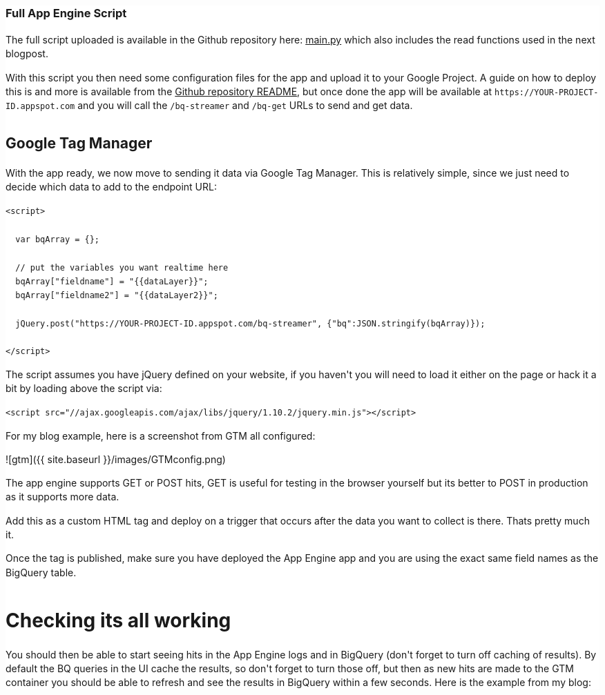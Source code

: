 ### Full App Engine Script

The full script uploaded is available in the Github repository here: [main.py](https://github.com/MarkEdmondson1234/ga-bq-stream/blob/master/main.py) which also includes the read functions used in the next blogpost. 

With this script you then need some configuration files for the app and upload it to your Google Project.  A guide on how to deploy this is and more is available from the [Github repository README](https://github.com/MarkEdmondson1234/ga-bq-stream/blob/master/README.md), but once done the app will be available at `https://YOUR-PROJECT-ID.appspot.com` and you will call the `/bq-streamer` and `/bq-get` URLs to send and get data. 

## Google Tag Manager

With the app ready, we now move to sending it data via Google Tag Manager.  This is relatively simple, since we just need to decide which data to add to the endpoint URL:

```
<script>

  var bqArray = {};
        
  // put the variables you want realtime here      
  bqArray["fieldname"] = "{{dataLayer}}";
  bqArray["fieldname2"] = "{{dataLayer2}}";
  	
  jQuery.post("https://YOUR-PROJECT-ID.appspot.com/bq-streamer", {"bq":JSON.stringify(bqArray)});

</script>
```

The script assumes you have jQuery defined on your website, if you haven't you will need to load it either on the page or hack it a bit by loading above the script via:

```
<script src="//ajax.googleapis.com/ajax/libs/jquery/1.10.2/jquery.min.js"></script>
```

For my blog example, here is a screenshot from GTM all configured:

![gtm]({{ site.baseurl }}/images/GTMconfig.png)

The app engine supports GET or POST hits, GET is useful for testing in the browser yourself but its better to POST in production as it supports more data.

Add this as a custom HTML tag and deploy on a trigger that occurs after the data you want to collect is there.  Thats pretty much it.

Once the tag is published, make sure you have deployed the App Engine app and you are using the exact same field names as the BigQuery table.  

# Checking its all working

You should then be able to start seeing hits in the App Engine logs and in BigQuery (don't forget to turn off caching of results).  By default the BQ queries in the UI cache the results, so don't forget to turn those off, but then as new hits are made to the GTM container you should be able to refresh and see the results in BigQuery within a few seconds.  Here is the example from my blog:
